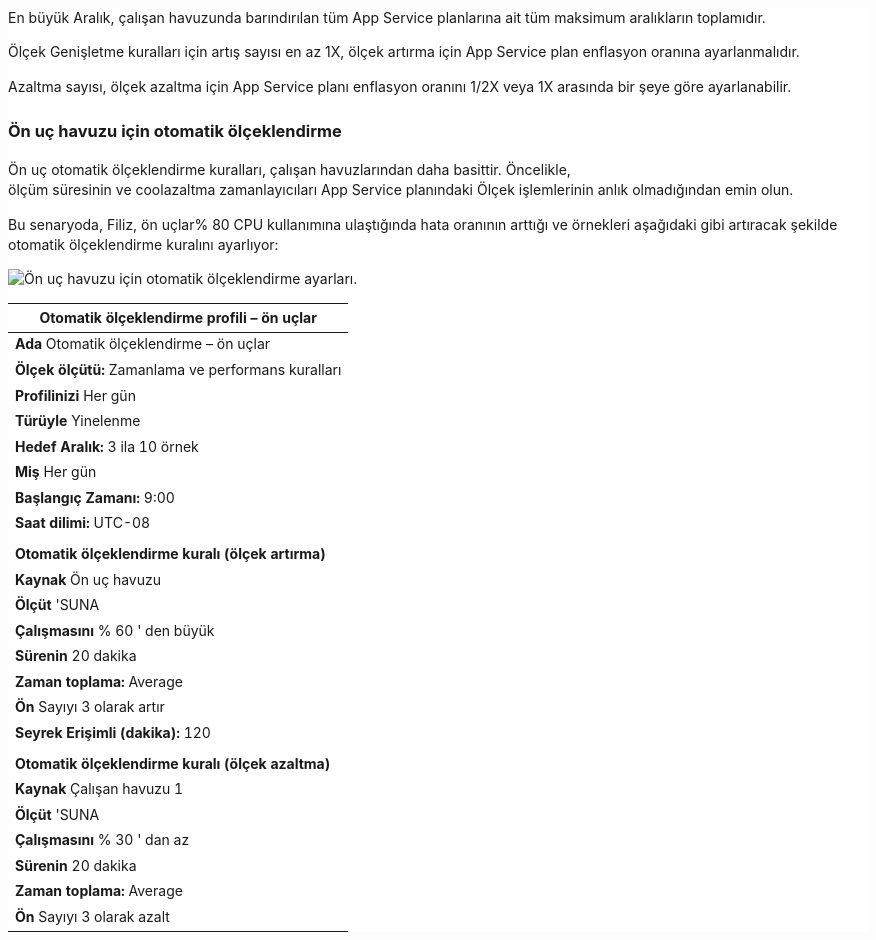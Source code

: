 En büyük Aralık, çalışan havuzunda barındırılan tüm App Service planlarına ait tüm maksimum aralıkların toplamıdır.

Ölçek Genişletme kuralları için artış sayısı en az 1X, ölçek artırma için App Service plan enflasyon oranına ayarlanmalıdır.

Azaltma sayısı, ölçek azaltma için App Service planı enflasyon oranını 1/2X veya 1X arasında bir şeye göre ayarlanabilir.

### <a name="autoscale-for-front-end-pool"></a>Ön uç havuzu için otomatik ölçeklendirme
Ön uç otomatik ölçeklendirme kuralları, çalışan havuzlarından daha basittir. Öncelikle,  
ölçüm süresinin ve coolazaltma zamanlayıcıları App Service planındaki Ölçek işlemlerinin anlık olmadığından emin olun.

Bu senaryoda, Filiz, ön uçlar% 80 CPU kullanımına ulaştığında hata oranının arttığı ve örnekleri aşağıdaki gibi artıracak şekilde otomatik ölçeklendirme kuralını ayarlıyor:

![Ön uç havuzu için otomatik ölçeklendirme ayarları.][Front-End-Scale]

| **Otomatik ölçeklendirme profili – ön uçlar** |
| --- |
| **Ada** Otomatik ölçeklendirme – ön uçlar |
| **Ölçek ölçütü:** Zamanlama ve performans kuralları |
| **Profilinizi** Her gün |
| **Türüyle** Yinelenme |
| **Hedef Aralık:** 3 ila 10 örnek |
| **Miş** Her gün |
| **Başlangıç Zamanı:** 9:00 |
| **Saat dilimi:** UTC-08 |
|  |
| **Otomatik ölçeklendirme kuralı (ölçek artırma)** |
| **Kaynak** Ön uç havuzu |
| **Ölçüt** 'SUNA |
| **Çalışmasını** % 60 ' den büyük |
| **Sürenin** 20 dakika |
| **Zaman toplama:** Average |
| **Ön** Sayıyı 3 olarak artır |
| **Seyrek Erişimli (dakika):** 120 |
|  |
| **Otomatik ölçeklendirme kuralı (ölçek azaltma)** |
| **Kaynak** Çalışan havuzu 1 |
| **Ölçüt** 'SUNA |
| **Çalışmasını** % 30 ' dan az |
| **Sürenin** 20 dakika |
| **Zaman toplama:** Average |
| **Ön** Sayıyı 3 olarak azalt |

[intro]: ./media/app-service-environment-auto-scale/introduction.png
[settings-scale]: ./media/app-service-environment-auto-scale/settings-scale.png
[scale-manual]: ./media/app-service-environment-auto-scale/scale-manual.png
[scale-profile]: ./media/app-service-environment-auto-scale/scale-profile.png
[scale-profile2]: ./media/app-service-environment-auto-scale/scale-profile-2.png
[scale-rule]: ./media/app-service-environment-auto-scale/scale-rule.png
[asp-scale]: ./media/app-service-environment-auto-scale/asp-scale.png
[ASP-Inflation]: ./media/app-service-environment-auto-scale/asp-inflation-rate.png
[Equation1]: ./media/app-service-environment-auto-scale/equation1.png
[Equation2]: ./media/app-service-environment-auto-scale/equation2.png
[Equation3]: ./media/app-service-environment-auto-scale/equation3.png
[Equation4]: ./media/app-service-environment-auto-scale/equation4.png
[ASP-Total-Inflation]: ./media/app-service-environment-auto-scale/asp-total-inflation-rate.png
[Worker-Pool-Scale]: ./media/app-service-environment-auto-scale/wp-scale.png
[Front-End-Scale]: ./media/app-service-environment-auto-scale/fe-scale.png